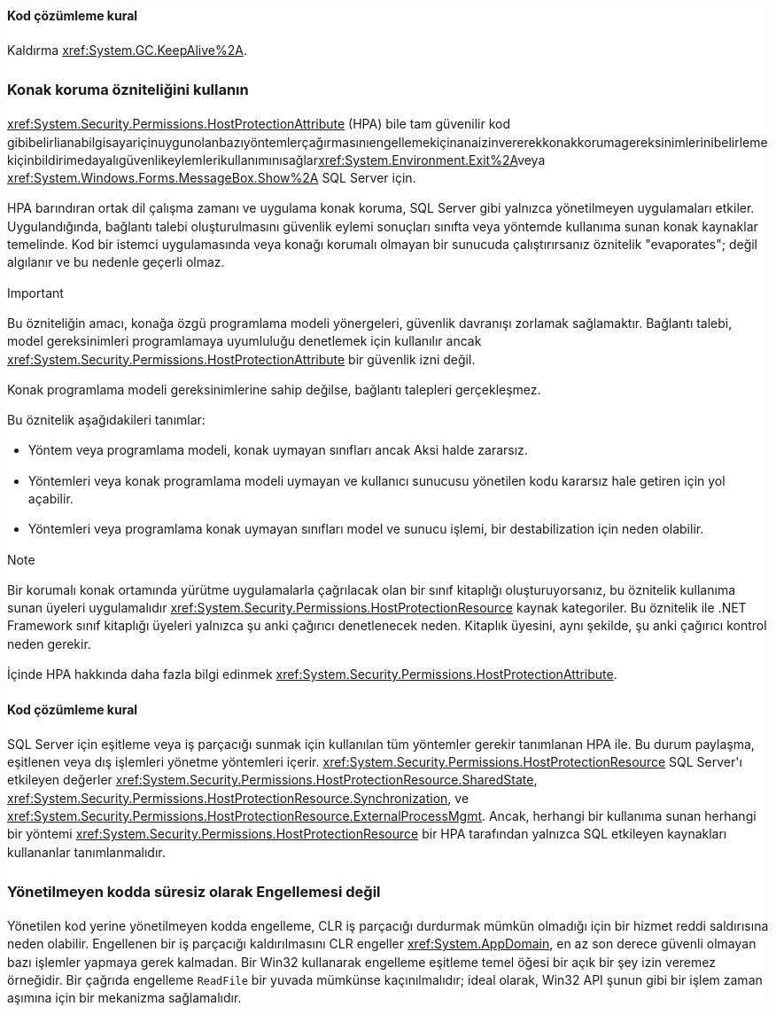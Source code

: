 #### <a name="code-analysis-rule"></a>Kod çözümleme kural  
 Kaldırma <xref:System.GC.KeepAlive%2A>.  
  
### <a name="use-the-host-protection-attribute"></a>Konak koruma özniteliğini kullanın  
 <xref:System.Security.Permissions.HostProtectionAttribute> (HPA) bile tam güvenilir kod gibibelirlianabilgisayariçinuygunolanbazıyöntemlerçağırmasınıengellemekiçinanaizinvererekkonakkorumagereksinimlerinibelirlemekiçinbildirimedayalıgüvenlikeylemlerikullanımınısağlar<xref:System.Environment.Exit%2A>veya <xref:System.Windows.Forms.MessageBox.Show%2A> SQL Server için.  
  
 HPA barındıran ortak dil çalışma zamanı ve uygulama konak koruma, SQL Server gibi yalnızca yönetilmeyen uygulamaları etkiler. Uygulandığında, bağlantı talebi oluşturulmasını güvenlik eylemi sonuçları sınıfta veya yöntemde kullanıma sunan konak kaynaklar temelinde. Kod bir istemci uygulamasında veya konağı korumalı olmayan bir sunucuda çalıştırırsanız öznitelik "evaporates"; değil algılanır ve bu nedenle geçerli olmaz.  
  
> [!IMPORTANT]
>  Bu özniteliğin amacı, konağa özgü programlama modeli yönergeleri, güvenlik davranışı zorlamak sağlamaktır.  Bağlantı talebi, model gereksinimleri programlamaya uyumluluğu denetlemek için kullanılır ancak <xref:System.Security.Permissions.HostProtectionAttribute> bir güvenlik izni değil.  
  
 Konak programlama modeli gereksinimlerine sahip değilse, bağlantı talepleri gerçekleşmez.  
  
 Bu öznitelik aşağıdakileri tanımlar:  
  
-   Yöntem veya programlama modeli, konak uymayan sınıfları ancak Aksi halde zararsız.  
  
-   Yöntemleri veya konak programlama modeli uymayan ve kullanıcı sunucusu yönetilen kodu kararsız hale getiren için yol açabilir.  
  
-   Yöntemleri veya programlama konak uymayan sınıfları model ve sunucu işlemi, bir destabilization için neden olabilir.  
  
> [!NOTE]
>  Bir korumalı konak ortamında yürütme uygulamalarla çağrılacak olan bir sınıf kitaplığı oluşturuyorsanız, bu öznitelik kullanıma sunan üyeleri uygulamalıdır <xref:System.Security.Permissions.HostProtectionResource> kaynak kategoriler. Bu öznitelik ile .NET Framework sınıf kitaplığı üyeleri yalnızca şu anki çağırıcı denetlenecek neden.  Kitaplık üyesini, aynı şekilde, şu anki çağırıcı kontrol neden gerekir.  
  
 İçinde HPA hakkında daha fazla bilgi edinmek <xref:System.Security.Permissions.HostProtectionAttribute>.  
  
#### <a name="code-analysis-rule"></a>Kod çözümleme kural  
 SQL Server için eşitleme veya iş parçacığı sunmak için kullanılan tüm yöntemler gerekir tanımlanan HPA ile. Bu durum paylaşma, eşitlenen veya dış işlemleri yönetme yöntemleri içerir. <xref:System.Security.Permissions.HostProtectionResource> SQL Server'ı etkileyen değerler <xref:System.Security.Permissions.HostProtectionResource.SharedState>, <xref:System.Security.Permissions.HostProtectionResource.Synchronization>, ve <xref:System.Security.Permissions.HostProtectionResource.ExternalProcessMgmt>. Ancak, herhangi bir kullanıma sunan herhangi bir yöntemi <xref:System.Security.Permissions.HostProtectionResource> bir HPA tarafından yalnızca SQL etkileyen kaynakları kullananlar tanımlanmalıdır.  
  
### <a name="do-not-block-indefinitely-in-unmanaged-code"></a>Yönetilmeyen kodda süresiz olarak Engellemesi değil  
 Yönetilen kod yerine yönetilmeyen kodda engelleme, CLR iş parçacığı durdurmak mümkün olmadığı için bir hizmet reddi saldırısına neden olabilir.  Engellenen bir iş parçacığı kaldırılmasını CLR engeller <xref:System.AppDomain>, en az son derece güvenli olmayan bazı işlemler yapmaya gerek kalmadan.  Bir Win32 kullanarak engelleme eşitleme temel öğesi bir açık bir şey izin veremez örneğidir.  Bir çağrıda engelleme `ReadFile` bir yuvada mümkünse kaçınılmalıdır; ideal olarak, Win32 API şunun gibi bir işlem zaman aşımına için bir mekanizma sağlamalıdır.  
  